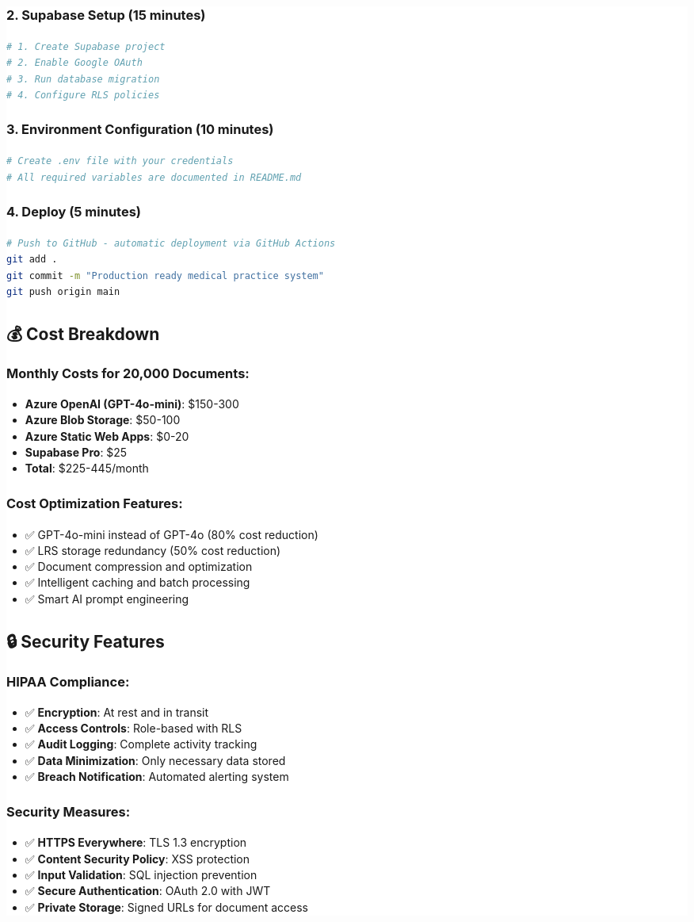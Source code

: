### 2. **Supabase Setup** (15 minutes)
```bash
# 1. Create Supabase project
# 2. Enable Google OAuth
# 3. Run database migration
# 4. Configure RLS policies
```

### 3. **Environment Configuration** (10 minutes)
```bash
# Create .env file with your credentials
# All required variables are documented in README.md
```

### 4. **Deploy** (5 minutes)
```bash
# Push to GitHub - automatic deployment via GitHub Actions
git add .
git commit -m "Production ready medical practice system"
git push origin main
```

## 💰 Cost Breakdown

### Monthly Costs for 20,000 Documents:
- **Azure OpenAI (GPT-4o-mini)**: $150-300
- **Azure Blob Storage**: $50-100
- **Azure Static Web Apps**: $0-20
- **Supabase Pro**: $25
- **Total**: $225-445/month

### Cost Optimization Features:
- ✅ GPT-4o-mini instead of GPT-4o (80% cost reduction)
- ✅ LRS storage redundancy (50% cost reduction)
- ✅ Document compression and optimization
- ✅ Intelligent caching and batch processing
- ✅ Smart AI prompt engineering

## 🔒 Security Features

### HIPAA Compliance:
- ✅ **Encryption**: At rest and in transit
- ✅ **Access Controls**: Role-based with RLS
- ✅ **Audit Logging**: Complete activity tracking
- ✅ **Data Minimization**: Only necessary data stored
- ✅ **Breach Notification**: Automated alerting system

### Security Measures:
- ✅ **HTTPS Everywhere**: TLS 1.3 encryption
- ✅ **Content Security Policy**: XSS protection
- ✅ **Input Validation**: SQL injection prevention
- ✅ **Secure Authentication**: OAuth 2.0 with JWT
- ✅ **Private Storage**: Signed URLs for document access

